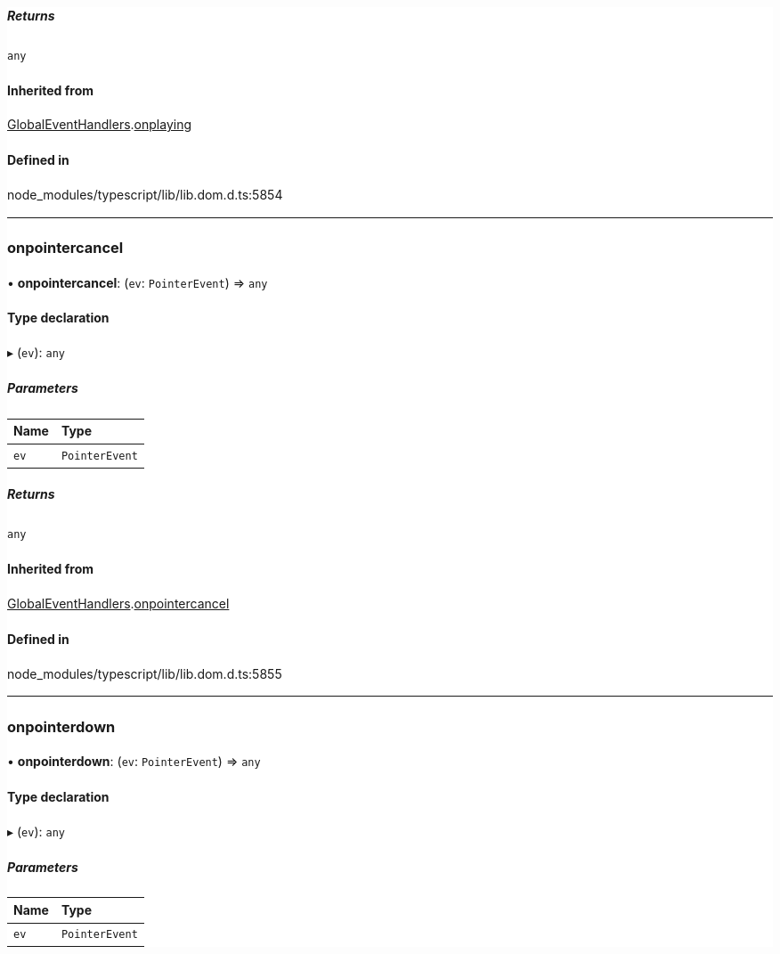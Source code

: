 ##### Returns

`any`

#### Inherited from

[GlobalEventHandlers](akashaproject_ui_awf_testing_utils._internal_.GlobalEventHandlers.md).[onplaying](akashaproject_ui_awf_testing_utils._internal_.GlobalEventHandlers.md#onplaying)

#### Defined in

node_modules/typescript/lib/lib.dom.d.ts:5854

___

### onpointercancel

• **onpointercancel**: (`ev`: `PointerEvent`) => `any`

#### Type declaration

▸ (`ev`): `any`

##### Parameters

| Name | Type |
| :------ | :------ |
| `ev` | `PointerEvent` |

##### Returns

`any`

#### Inherited from

[GlobalEventHandlers](akashaproject_ui_awf_testing_utils._internal_.GlobalEventHandlers.md).[onpointercancel](akashaproject_ui_awf_testing_utils._internal_.GlobalEventHandlers.md#onpointercancel)

#### Defined in

node_modules/typescript/lib/lib.dom.d.ts:5855

___

### onpointerdown

• **onpointerdown**: (`ev`: `PointerEvent`) => `any`

#### Type declaration

▸ (`ev`): `any`

##### Parameters

| Name | Type |
| :------ | :------ |
| `ev` | `PointerEvent` |
